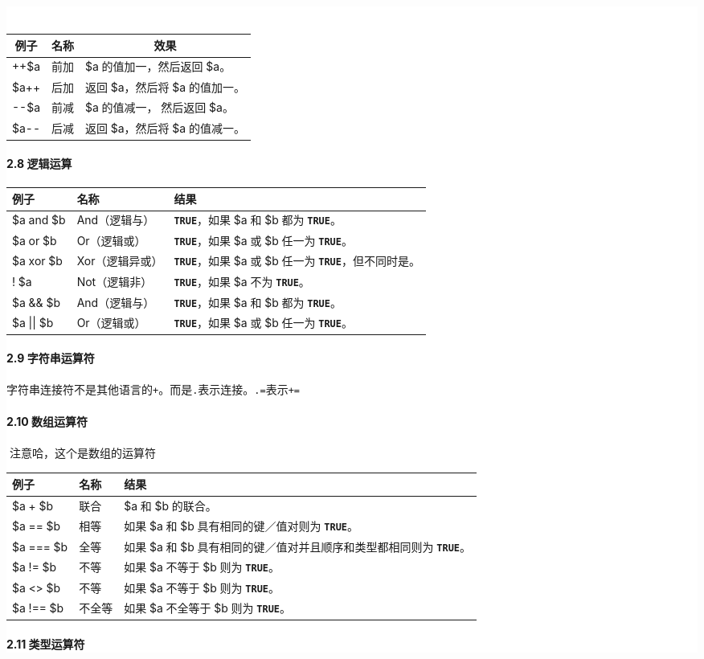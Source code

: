 ​	

| 例子 | 名称 | 效果                          |
| ---- | ---- | ----------------------------- |
| ++$a | 前加 | $a 的值加一，然后返回 $a。    |
| $a++ | 后加 | 返回 $a，然后将 $a 的值加一。 |
| --$a | 前减 | $a 的值减一， 然后返回 $a。   |
| $a-- | 后减 | 返回 $a，然后将 $a 的值减一。 |



#### 2.8	逻辑运算



| 例子       | 名称            | 结果                                                      |
| :--------- | :-------------- | :-------------------------------------------------------- |
| $a and $b  | And（逻辑与）   | **`TRUE`**，如果 $a 和 $b 都为 **`TRUE`**。               |
| $a or $b   | Or（逻辑或）    | **`TRUE`**，如果 $a 或 $b 任一为 **`TRUE`**。             |
| $a xor $b  | Xor（逻辑异或） | **`TRUE`**，如果 $a 或 $b 任一为 **`TRUE`**，但不同时是。 |
| ! $a       | Not（逻辑非）   | **`TRUE`**，如果 $a 不为 **`TRUE`**。                     |
| $a && $b   | And（逻辑与）   | **`TRUE`**，如果 $a 和 $b 都为 **`TRUE`**。               |
| $a \|\| $b | Or（逻辑或）    | **`TRUE`**，如果 $a 或 $b 任一为 **`TRUE`**。             |



#### 2.9	字符串运算符

字符串连接符不是其他语言的`+`。而是`.`表示连接。`.=`表示`+=`



#### 2.10	数组运算符

​	注意哈，这个是数组的运算符

| 例子      | 名称   | 结果                                                         |
| :-------- | :----- | :----------------------------------------------------------- |
| $a + $b   | 联合   | $a 和 $b 的联合。                                            |
| $a == $b  | 相等   | 如果 $a 和 $b 具有相同的键／值对则为 **`TRUE`**。            |
| $a === $b | 全等   | 如果 $a 和 $b 具有相同的键／值对并且顺序和类型都相同则为 **`TRUE`**。 |
| $a != $b  | 不等   | 如果 $a 不等于 $b 则为 **`TRUE`**。                          |
| $a <> $b  | 不等   | 如果 $a 不等于 $b 则为 **`TRUE`**。                          |
| $a !== $b | 不全等 | 如果 $a 不全等于 $b 则为 **`TRUE`**。                        |





#### 2.11	类型运算符
